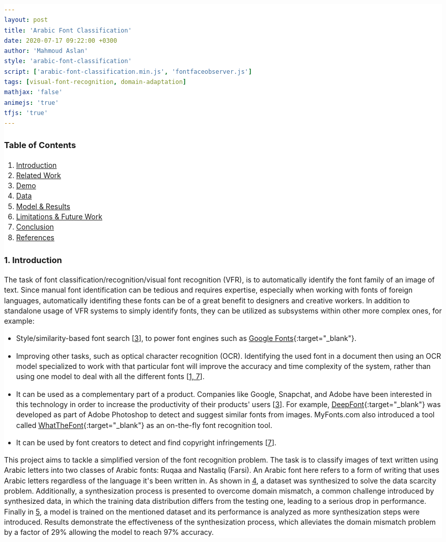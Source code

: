 ```yaml
---
layout: post
title: 'Arabic Font Classification'
date: 2020-07-17 09:22:00 +0300
author: 'Mahmoud Aslan'
style: 'arabic-font-classification'
script: ['arabic-font-classification.min.js', 'fontfaceobserver.js']
tags: [visual-font-recognition, domain-adaptation]
mathjax: 'false'
animejs: 'true'
tfjs: 'true'
---
```


### Table of Contents

1. [Introduction](#1-introduction)
2. [Related Work](#2-some-related-work)
3. [Demo](#3-demo)
4. [Data](#4-data)
5. [Model & Results](#5-model-and-results)
6. [Limitations & Future Work](#6-limitations-and-future-work)
7. [Conclusion](#7-conclusion)
8. [References](#8-references)

### 1. Introduction

The task of font classification/recognition/visual font recognition (VFR), is to automatically identify the font family of an image of text. Since manual font identification can be tedious and requires expertise, especially when working with fonts of foreign languages, automatically identifing these fonts can be of a great benefit to designers and creative workers. In addition to standalone usage of VFR systems to simply identify fonts, they can be utilized as subsystems within other more complex ones, for example:

- Style/similarity-based font search [[3](#8-references)], to power font engines such as [Google Fonts](https://fonts.google.com){:target="_blank"}.

- Improving other tasks, such as optical character recognition (OCR). Identifying the used font in a document then using an OCR model specialized to work with that particular font will improve the accuracy and time complexity of the system, rather than using one model to deal with all the different fonts [[1, 7](#8-references)].

- It can be used as a complementary part of a product. Companies like Google, Snapchat, and Adobe have been interested in this technology in order to increase the productivity of their products' users [[3](#8-references)]. For example, [DeepFont](https://www.youtube.com/watch?v=5eJ3IXYcw3M&t=124){:target="_blank"} was developed as part of Adobe Photoshop to detect and suggest similar fonts from images. MyFonts.com also introduced a tool called [WhatTheFont](https://www.myfonts.com/WhatTheFont/){:target="_blank"} as an on-the-fly font recognition tool.

- It can be used by font creators to detect and find copyright infringements [[7](#8-references)].

This project aims to tackle a simplified version of the font recognition problem. The task is to classify images of text written using Arabic letters into two classes of Arabic fonts: Ruqaa and Nastaliq (Farsi). An Arabic font here refers to a form of writing that uses Arabic letters regardless of the language it's been written in. As shown in [4](#4-data), a dataset was synthesized to solve the data scarcity problem. Additionally, a synthesization process is presented to overcome domain mismatch, a common challenge introduced by synthesized data, in which the training data distribution differs from the testing one, leading to a serious drop in performance. Finally in [5](#5-model-and-results), a model is trained on the mentioned dataset and its performance is analyzed as more synthesization steps were introduced. Results demonstrate the effectiveness of the synthesization process, which alleviates the domain mismatch problem by a factor of 29% allowing the model to reach 97% accuracy.

